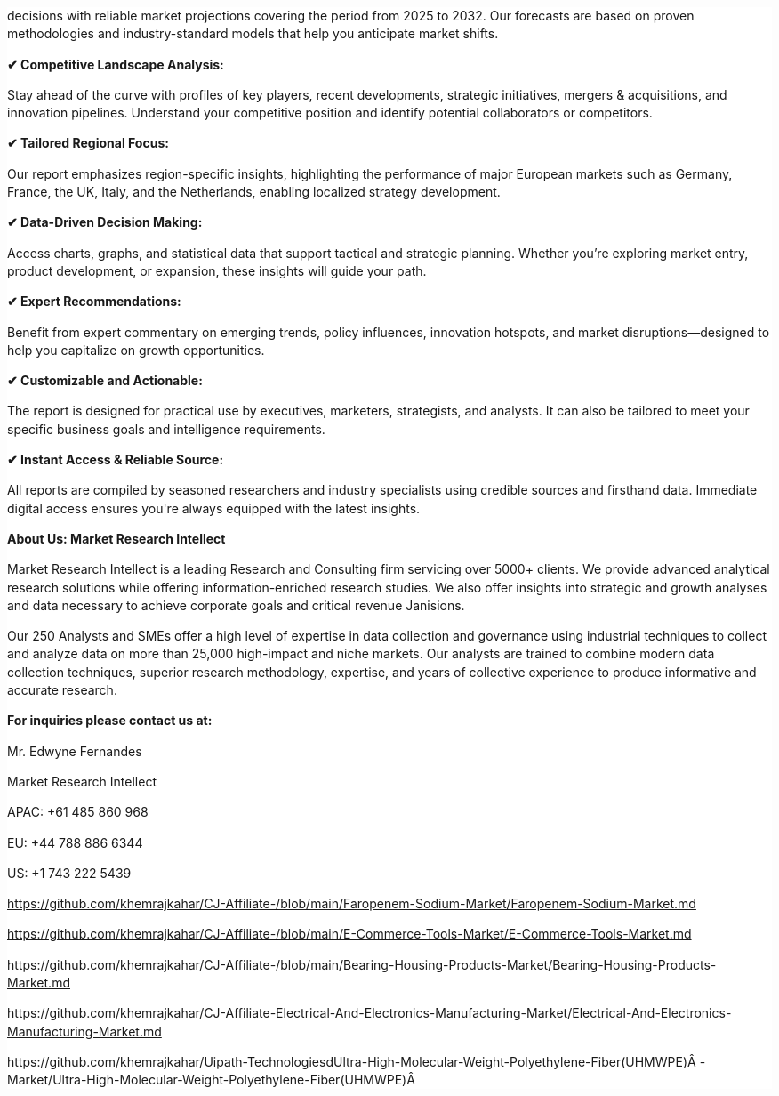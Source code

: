decisions with reliable market projections covering the period from 2025 to 2032. Our forecasts are based on proven methodologies and industry-standard models that help you anticipate market shifts.</p><p><strong>✔ Competitive Landscape Analysis:</strong></p><p>Stay ahead of the curve with profiles of key players, recent developments, strategic initiatives, mergers &amp; acquisitions, and innovation pipelines. Understand your competitive position and identify potential collaborators or competitors.</p><p><strong>✔ Tailored Regional Focus:</strong></p><p>Our report emphasizes region-specific insights, highlighting the performance of major European markets such as Germany, France, the UK, Italy, and the Netherlands, enabling localized strategy development.</p><p><strong>✔ Data-Driven Decision Making:</strong></p><p>Access charts, graphs, and statistical data that support tactical and strategic planning. Whether you&rsquo;re exploring market entry, product development, or expansion, these insights will guide your path.</p><p><strong>✔ Expert Recommendations:</strong></p><p>Benefit from expert commentary on emerging trends, policy influences, innovation hotspots, and market disruptions&mdash;designed to help you capitalize on growth opportunities.</p><p><strong>✔ Customizable and Actionable:</strong></p><p>The report is designed for practical use by executives, marketers, strategists, and analysts. It can also be tailored to meet your specific business goals and intelligence requirements.</p><p><strong>✔ Instant Access &amp; Reliable Source:</strong></p><p>All reports are compiled by seasoned researchers and industry specialists using credible sources and firsthand data. Immediate digital access ensures you're always equipped with the latest insights.</p><p><strong><span class="font-[700]">About Us: Market Research Intellect</span></strong></p><p><span class="">Market Research Intellect is a leading Research and Consulting firm servicing over 5000+ clients. We provide advanced analytical research solutions while offering information-enriched research studies.&nbsp;</span>We also offer insights into strategic and growth analyses and data necessary to achieve corporate goals and critical revenue Janisions.</p><p><span class="">Our 250 Analysts and SMEs offer a high level of expertise in data collection and governance using industrial techniques to collect and analyze data on more than 25,000 high-impact and niche markets. Our analysts are trained to combine modern data collection techniques, superior research methodology, expertise, and years of collective experience to produce informative and accurate research.</span></p><p><strong>For inquiries please contact us at:</strong></p><p>Mr. Edwyne Fernandes</p><p>Market Research Intellect</p><p>APAC: +61 485 860 968</p><p>EU: +44 788 886 6344</p><p>US: +1 743 222 5439</p><p><a href="https://github.com/khemrajkahar/CJ-Affiliate-/blob/main/Faropenem-Sodium-Market/Faropenem-Sodium-Market.md">https://github.com/khemrajkahar/CJ-Affiliate-/blob/main/Faropenem-Sodium-Market/Faropenem-Sodium-Market.md</a></p><p><a href="https://github.com/khemrajkahar/CJ-Affiliate-/blob/main/E-Commerce-Tools-Market/E-Commerce-Tools-Market.md">https://github.com/khemrajkahar/CJ-Affiliate-/blob/main/E-Commerce-Tools-Market/E-Commerce-Tools-Market.md</a></p><p><a href="https://github.com/khemrajkahar/CJ-Affiliate-/blob/main/Bearing-Housing-Products-Market/Bearing-Housing-Products-Market.md">https://github.com/khemrajkahar/CJ-Affiliate-/blob/main/Bearing-Housing-Products-Market/Bearing-Housing-Products-Market.md</a></p><p><a href="https://github.com/khemrajkahar/CJ-Affiliate-Electrical-And-Electronics-Manufacturing-Market/Electrical-And-Electronics-Manufacturing-Market.md">https://github.com/khemrajkahar/CJ-Affiliate-Electrical-And-Electronics-Manufacturing-Market/Electrical-And-Electronics-Manufacturing-Market.md</a></p><p><a href="https://github.com/khemrajkahar/Uipath-TechnologiesdUltra-High-Molecular-Weight-Polyethylene-Fiber(UHMWPE)Â -Market/Ultra-High-Molecular-Weight-Polyethylene-Fiber(UHMWPE)Â -Market.md">https://github.com/khemrajkahar/Uipath-TechnologiesdUltra-High-Molecular-Weight-Polyethylene-Fiber(UHMWPE)Â -Market/Ultra-High-Molecular-Weight-Polyethylene-Fiber(UHMWPE)Â